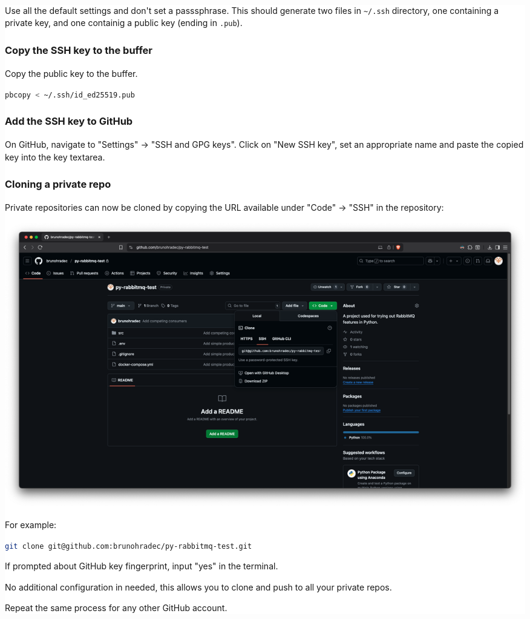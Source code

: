 Use all the default settings and don't set a passsphrase. This should generate two files in `~/.ssh` directory, one containing a private key, and one containig a public key (ending in `.pub`).

### Copy the SSH key to the buffer

Copy the public key to the buffer.

```bash
pbcopy < ~/.ssh/id_ed25519.pub
```

### Add the SSH key to GitHub

On GitHub, navigate to "Settings" -> "SSH and GPG keys". Click on "New SSH key", set an appropriate name and paste the copied key into the key textarea.

### Cloning a private repo

Private repositories can now be cloned by copying the URL available under "Code" -> "SSH" in the repository:

![github_clone.png](./res/github_clone.png)

For example:
```bash
git clone git@github.com:brunohradec/py-rabbitmq-test.git
```

If prompted about GitHub key fingerprint, input "yes" in the terminal. 

<aside>

No additional configuration in needed, this allows you to clone and push to all your private repos.

</aside>

Repeat the same process for any other GitHub account.
